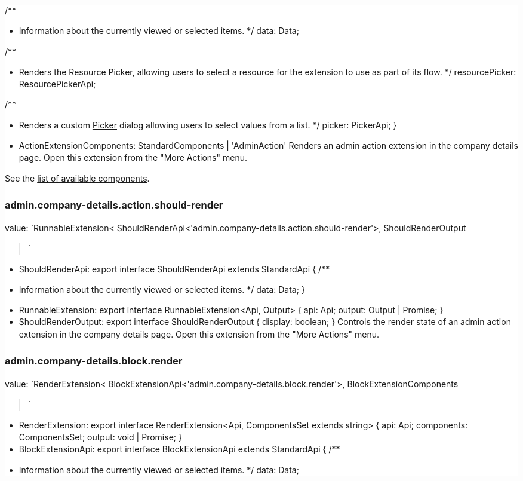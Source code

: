   /**
   * Information about the currently viewed or selected items.
   */
  data: Data;

  /**
   * Renders the [Resource Picker](resource-picker), allowing users to select a resource for the extension to use as part of its flow.
   */
  resourcePicker: ResourcePickerApi;

  /**
   * Renders a custom [Picker](picker) dialog allowing users to select values from a list.
   */
  picker: PickerApi;
}
  - ActionExtensionComponents: StandardComponents | 'AdminAction'
Renders an admin action extension in the company details page. Open this extension from the "More Actions" menu.

See the [list of available components](https://shopify.dev/docs/api/admin-extensions/components).

### admin.company-details.action.should-render

value: `RunnableExtension<
    ShouldRenderApi<'admin.company-details.action.should-render'>,
    ShouldRenderOutput
  >`

  - ShouldRenderApi: export interface ShouldRenderApi<ExtensionTarget extends AnyExtensionTarget>
  extends StandardApi<ExtensionTarget> {
  /**
   * Information about the currently viewed or selected items.
   */
  data: Data;
}
  - RunnableExtension: export interface RunnableExtension<Api, Output> {
  api: Api;
  output: Output | Promise<Output>;
}
  - ShouldRenderOutput: export interface ShouldRenderOutput {
  display: boolean;
}
Controls the render state of an admin action extension in the company details page. Open this extension from the "More Actions" menu.

### admin.company-details.block.render

value: `RenderExtension<
    BlockExtensionApi<'admin.company-details.block.render'>,
    BlockExtensionComponents
  >`

  - RenderExtension: export interface RenderExtension<Api, ComponentsSet extends string> {
  api: Api;
  components: ComponentsSet;
  output: void | Promise<void>;
}
  - BlockExtensionApi: export interface BlockExtensionApi<ExtensionTarget extends AnyExtensionTarget>
  extends StandardApi<ExtensionTarget> {
  /**
   * Information about the currently viewed or selected items.
   */
  data: Data;
